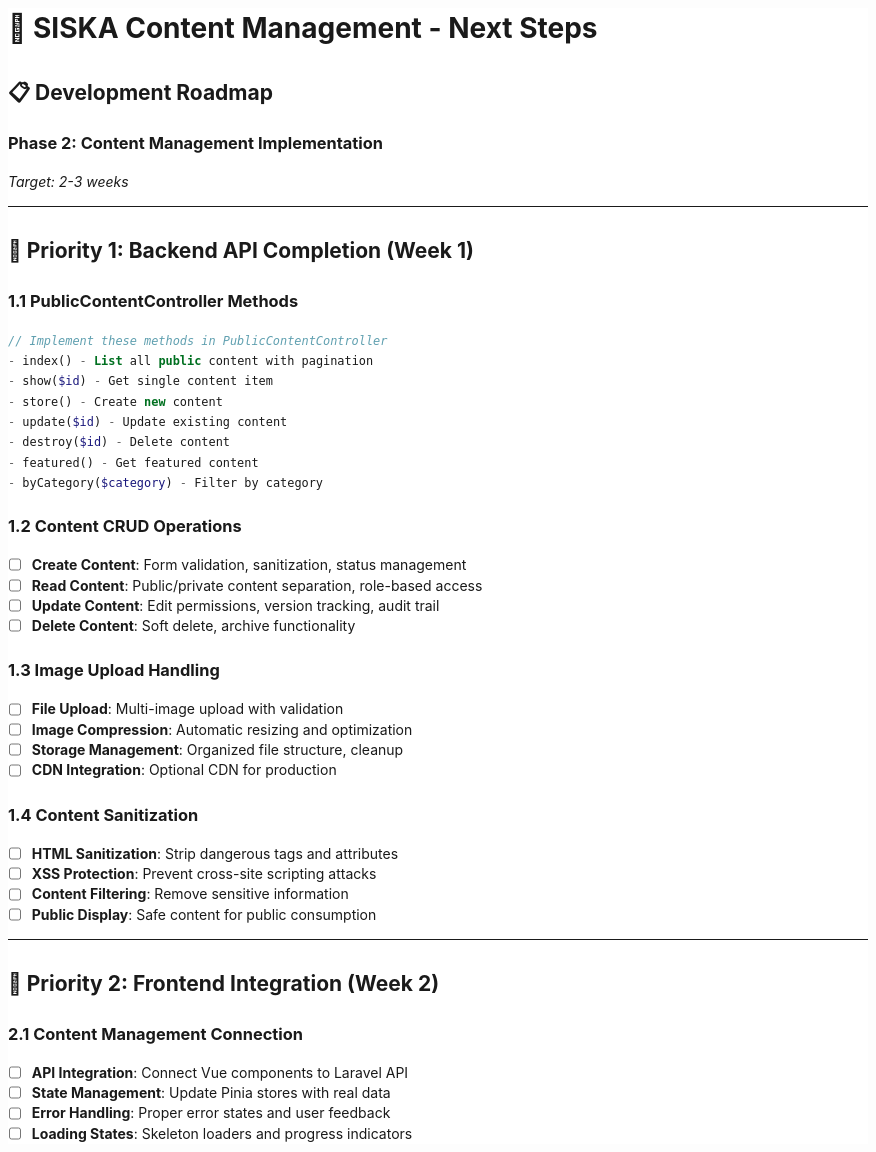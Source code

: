 # 🚀 SISKA Content Management - Next Steps

## 📋 Development Roadmap

### **Phase 2: Content Management Implementation** 
*Target: 2-3 weeks*

---

## 🎯 Priority 1: Backend API Completion (Week 1)

### **1.1 PublicContentController Methods**
```php
// Implement these methods in PublicContentController
- index() - List all public content with pagination
- show($id) - Get single content item
- store() - Create new content
- update($id) - Update existing content
- destroy($id) - Delete content
- featured() - Get featured content
- byCategory($category) - Filter by category
```

### **1.2 Content CRUD Operations**
- [ ] **Create Content**: Form validation, sanitization, status management
- [ ] **Read Content**: Public/private content separation, role-based access
- [ ] **Update Content**: Edit permissions, version tracking, audit trail
- [ ] **Delete Content**: Soft delete, archive functionality

### **1.3 Image Upload Handling**
- [ ] **File Upload**: Multi-image upload with validation
- [ ] **Image Compression**: Automatic resizing and optimization
- [ ] **Storage Management**: Organized file structure, cleanup
- [ ] **CDN Integration**: Optional CDN for production

### **1.4 Content Sanitization**
- [ ] **HTML Sanitization**: Strip dangerous tags and attributes
- [ ] **XSS Protection**: Prevent cross-site scripting attacks
- [ ] **Content Filtering**: Remove sensitive information
- [ ] **Public Display**: Safe content for public consumption

---

## 🎯 Priority 2: Frontend Integration (Week 2)

### **2.1 Content Management Connection**
- [ ] **API Integration**: Connect Vue components to Laravel API
- [ ] **State Management**: Update Pinia stores with real data
- [ ] **Error Handling**: Proper error states and user feedback
- [ ] **Loading States**: Skeleton loaders and progress indicators
